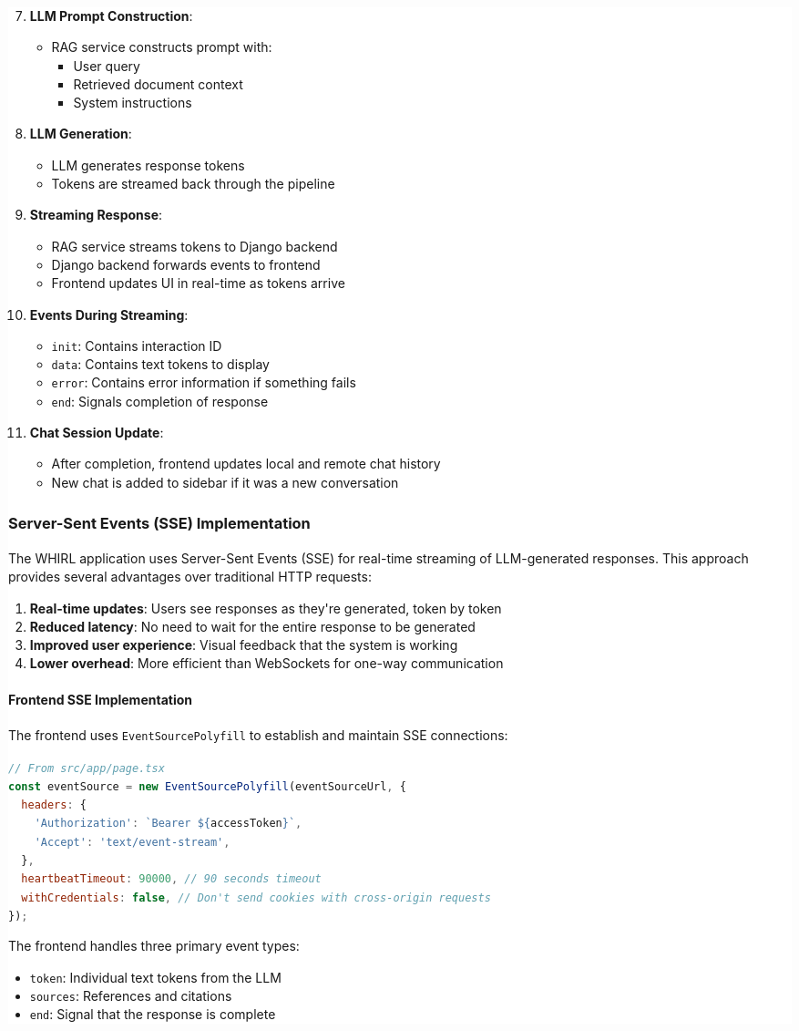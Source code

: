 7. **LLM Prompt Construction**:
   - RAG service constructs prompt with:
     - User query
     - Retrieved document context
     - System instructions

8. **LLM Generation**:
   - LLM generates response tokens
   - Tokens are streamed back through the pipeline

9. **Streaming Response**:
   - RAG service streams tokens to Django backend
   - Django backend forwards events to frontend
   - Frontend updates UI in real-time as tokens arrive

10. **Events During Streaming**:
    - `init`: Contains interaction ID
    - `data`: Contains text tokens to display
    - `error`: Contains error information if something fails
    - `end`: Signals completion of response

11. **Chat Session Update**:
    - After completion, frontend updates local and remote chat history
    - New chat is added to sidebar if it was a new conversation

### Server-Sent Events (SSE) Implementation

The WHIRL application uses Server-Sent Events (SSE) for real-time streaming of LLM-generated responses. This approach provides several advantages over traditional HTTP requests:

1. **Real-time updates**: Users see responses as they're generated, token by token
2. **Reduced latency**: No need to wait for the entire response to be generated
3. **Improved user experience**: Visual feedback that the system is working
4. **Lower overhead**: More efficient than WebSockets for one-way communication

#### Frontend SSE Implementation

The frontend uses `EventSourcePolyfill` to establish and maintain SSE connections:

```javascript
// From src/app/page.tsx
const eventSource = new EventSourcePolyfill(eventSourceUrl, {
  headers: {
    'Authorization': `Bearer ${accessToken}`,
    'Accept': 'text/event-stream',
  },
  heartbeatTimeout: 90000, // 90 seconds timeout
  withCredentials: false, // Don't send cookies with cross-origin requests
});
```

The frontend handles three primary event types:
- `token`: Individual text tokens from the LLM
- `sources`: References and citations
- `end`: Signal that the response is complete

